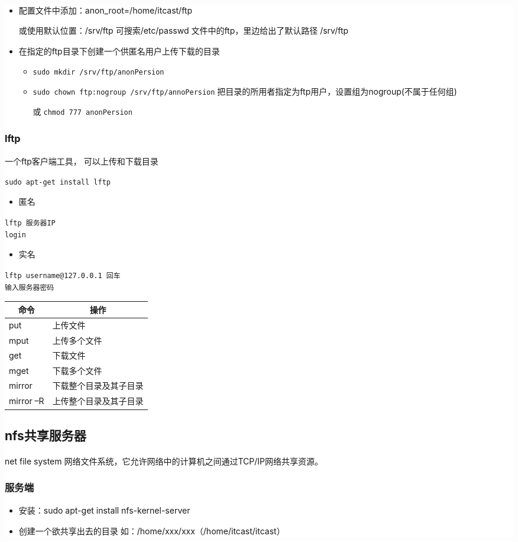   - 配置文件中添加：anon_root=/home/itcast/ftp

    或使用默认位置：/srv/ftp 
    可搜索/etc/passwd 文件中的ftp，里边给出了默认路径 /srv/ftp

  - 在指定的ftp目录下创建一个供匿名用户上传下载的目录

    - `sudo mkdir /srv/ftp/anonPersion`

    - `sudo chown ftp:nogroup /srv/ftp/annoPersion`
      把目录的所用者指定为ftp用户，设置组为nogroup(不属于任何组)

      或 `chmod 777 anonPersion`
      

### lftp

一个ftp客户端工具， 可以上传和下载目录

`sudo apt-get install lftp`

- 匿名

```
lftp 服务器IP
login
```

- 实名

```
lftp username@127.0.0.1 回车
输入服务器密码
```

| 命令      | 操作                   |
| --------- | ---------------------- |
| put       | 上传文件               |
| mput      | 上传多个文件           |
| get       | 下载文件               |
| mget      | 下载多个文件           |
| mirror    | 下载整个目录及其子目录 |
| mirror –R | 上传整个目录及其子目录 |

## nfs共享服务器

net file system 网络文件系统，它允许网络中的计算机之间通过TCP/IP网络共享资源。

### 服务端

- 安装：sudo apt-get install nfs-kernel-server

- 创建一个欲共享出去的目录
  如：/home/xxx/xxx（/home/itcast/itcast）
